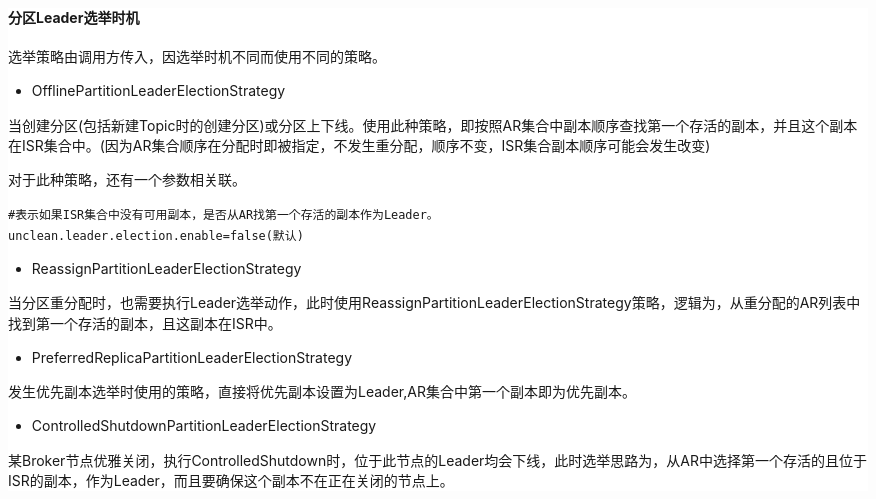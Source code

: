 #### 分区Leader选举时机

选举策略由调用方传入，因选举时机不同而使用不同的策略。

- OfflinePartitionLeaderElectionStrategy

当创建分区(包括新建Topic时的创建分区)或分区上下线。使用此种策略，即按照AR集合中副本顺序查找第一个存活的副本，并且这个副本在ISR集合中。(因为AR集合顺序在分配时即被指定，不发生重分配，顺序不变，ISR集合副本顺序可能会发生改变)

对于此种策略，还有一个参数相关联。

```shell
#表示如果ISR集合中没有可用副本，是否从AR找第一个存活的副本作为Leader。
unclean.leader.election.enable=false(默认)
```

- ReassignPartitionLeaderElectionStrategy

当分区重分配时，也需要执行Leader选举动作，此时使用ReassignPartitionLeaderElectionStrategy策略，逻辑为，从重分配的AR列表中找到第一个存活的副本，且这副本在ISR中。

- PreferredReplicaPartitionLeaderElectionStrategy

发生优先副本选举时使用的策略，直接将优先副本设置为Leader,AR集合中第一个副本即为优先副本。

- ControlledShutdownPartitionLeaderElectionStrategy

某Broker节点优雅关闭，执行ControlledShutdown时，位于此节点的Leader均会下线，此时选举思路为，从AR中选择第一个存活的且位于ISR的副本，作为Leader，而且要确保这个副本不在正在关闭的节点上。







